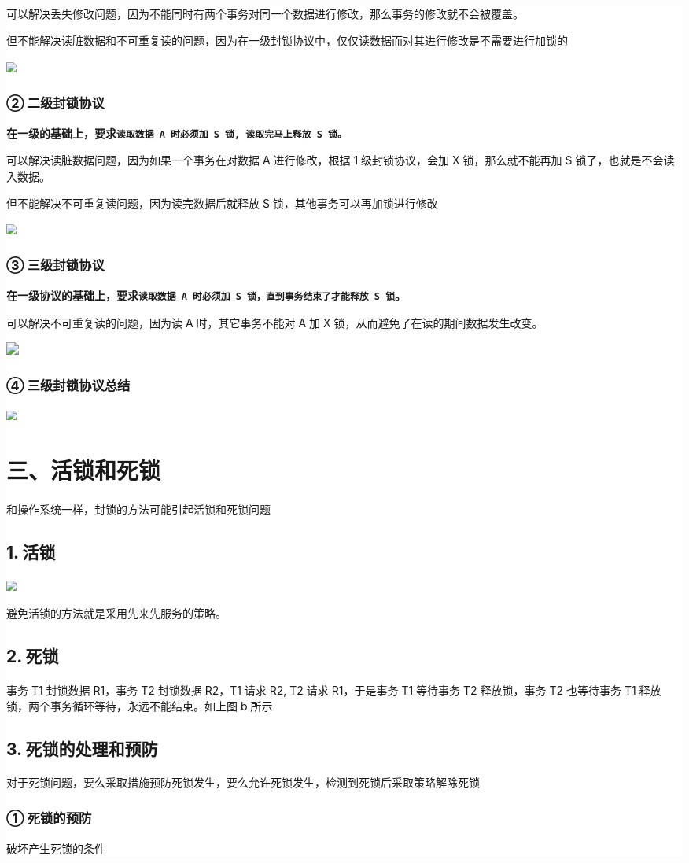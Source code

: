 可以解决丢失修改问题，因为不能同时有两个事务对同一个数据进行修改，那么事务的修改就不会被覆盖。

但不能解决读脏数据和不可重复读的问题，因为在一级封锁协议中，仅仅读数据而对其进行修改是不需要进行加锁的

<img src="https://gitee.com/veal98/images/raw/master/img/20200429173918.png" style="zoom:80%;" />

### ② 二级封锁协议

**在一级的基础上，要求`读取数据 A 时必须加 S 锁, 读取完马上释放 S 锁。`**

可以解决读脏数据问题，因为如果一个事务在对数据 A 进行修改，根据 1 级封锁协议，会加 X 锁，那么就不能再加 S 锁了，也就是不会读入数据。

但不能解决不可重复读问题，因为读完数据后就释放 S 锁，其他事务可以再加锁进行修改

<img src="https://gitee.com/veal98/images/raw/master/img/20200429175013.png" style="zoom:80%;" />

### ③ 三级封锁协议

**在一级协议的基础上，要求`读取数据 A 时必须加 S 锁，直到事务结束了才能释放 S 锁`。**

可以解决不可重复读的问题，因为读 A 时，其它事务不能对 A 加 X 锁，从而避免了在读的期间数据发生改变。

![](https://gitee.com/veal98/images/raw/master/img/20200429180404.png)

### ④ 三级封锁协议总结

<img src="https://gitee.com/veal98/images/raw/master/img/20200420122416.png" style="zoom:80%;" />

<br>

# 三、活锁和死锁

和操作系统一样，封锁的方法可能引起活锁和死锁问题

## 1. 活锁

<img src="https://gitee.com/veal98/images/raw/master/img/20200420122757.png" style="zoom:80%;" />

避免活锁的方法就是采用先来先服务的策略。

## 2. 死锁

事务 T1 封锁数据 R1，事务 T2 封锁数据 R2，T1 请求 R2, T2 请求 R1，于是事务 T1 等待事务 T2 释放锁，事务 T2 也等待事务 T1 释放锁，两个事务循环等待，永远不能结束。如上图 b 所示

## 3. 死锁的处理和预防

对于死锁问题，要么采取措施预防死锁发生，要么允许死锁发生，检测到死锁后采取策略解除死锁

### ① 死锁的预防

破坏产生死锁的条件
